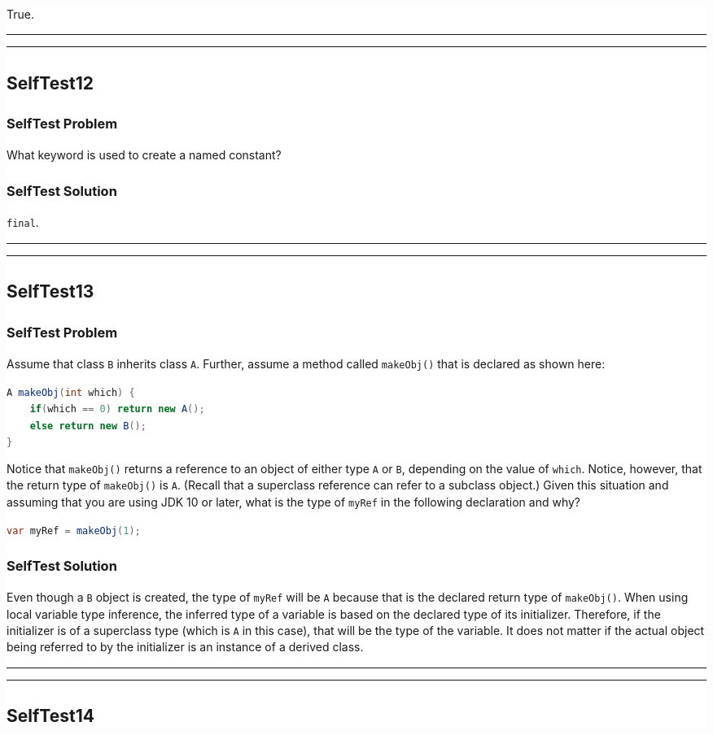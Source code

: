 True.

---
---

## SelfTest12

### SelfTest Problem

What keyword is used to create a named constant?

### SelfTest Solution

`final`.

---
---

## SelfTest13

### SelfTest Problem

Assume that class `B` inherits class `A`. Further, assume a method called `makeObj()` that is declared as shown here:

```java
A makeObj(int which) {
    if(which == 0) return new A();
    else return new B();
}
```

Notice that `makeObj()` returns a reference to an object of either type `A` or `B`, depending on the value of `which`. Notice, however, that the return type of `makeObj()` is `A`. (Recall that a superclass reference can refer to a subclass object.) Given this situation and assuming that you are using JDK 10 or later, what is the type of `myRef` in the following declaration and why?

```java
var myRef = makeObj(1);
```

### SelfTest Solution

Even though a `B` object is created, the type of `myRef` will be `A` because that is the declared return type of `makeObj()`. When using local variable type inference, the inferred type of a variable is based on the declared type of its initializer. Therefore, if the initializer is of a superclass type (which is `A` in this case), that will be the type of the variable. It does not matter if the actual object being referred to by the initializer is an instance of a derived class.

---
---

## SelfTest14
